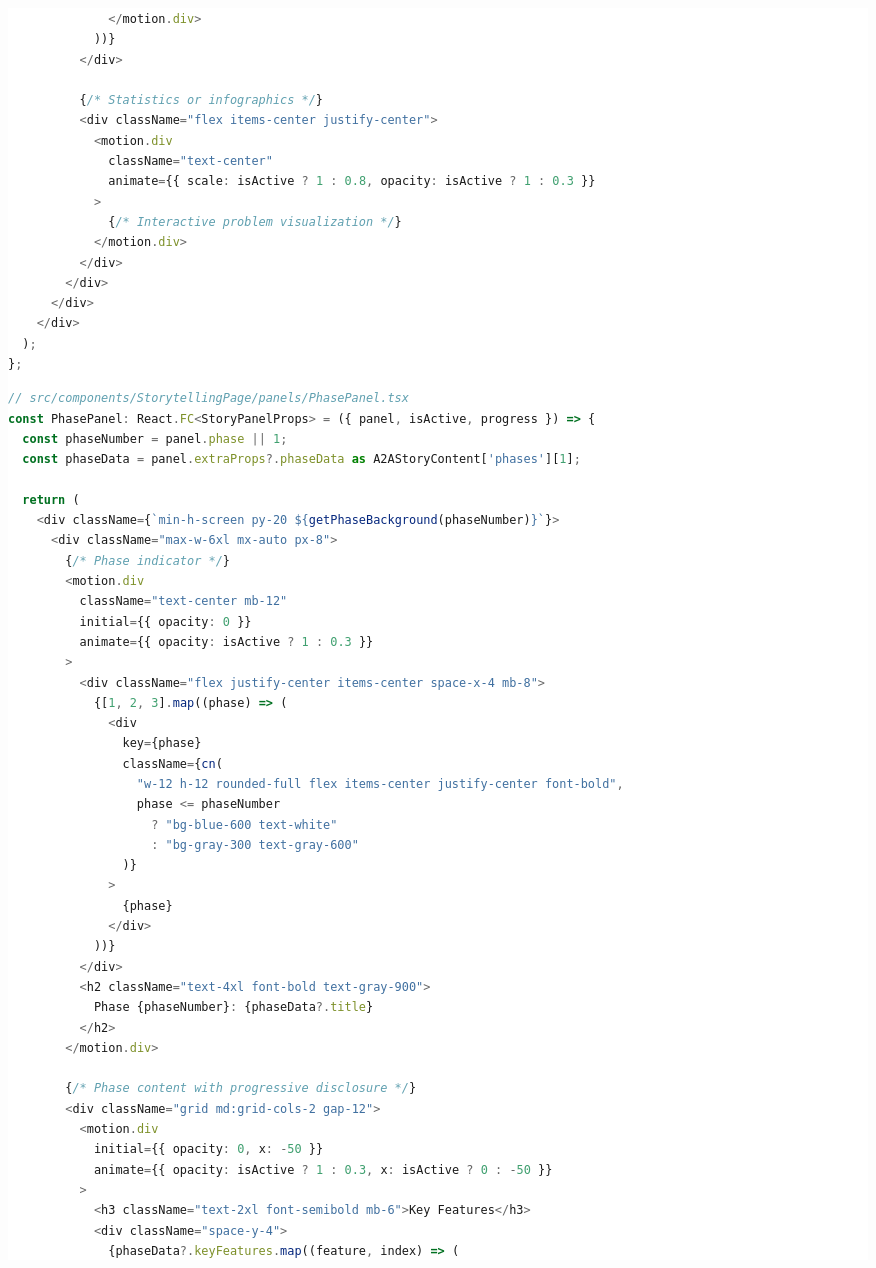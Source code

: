 ```typescript
              </motion.div>
            ))}
          </div>

          {/* Statistics or infographics */}
          <div className="flex items-center justify-center">
            <motion.div
              className="text-center"
              animate={{ scale: isActive ? 1 : 0.8, opacity: isActive ? 1 : 0.3 }}
            >
              {/* Interactive problem visualization */}
            </motion.div>
          </div>
        </div>
      </div>
    </div>
  );
};
```

```typescript
// src/components/StorytellingPage/panels/PhasePanel.tsx
const PhasePanel: React.FC<StoryPanelProps> = ({ panel, isActive, progress }) => {
  const phaseNumber = panel.phase || 1;
  const phaseData = panel.extraProps?.phaseData as A2AStoryContent['phases'][1];

  return (
    <div className={`min-h-screen py-20 ${getPhaseBackground(phaseNumber)}`}>
      <div className="max-w-6xl mx-auto px-8">
        {/* Phase indicator */}
        <motion.div
          className="text-center mb-12"
          initial={{ opacity: 0 }}
          animate={{ opacity: isActive ? 1 : 0.3 }}
        >
          <div className="flex justify-center items-center space-x-4 mb-8">
            {[1, 2, 3].map((phase) => (
              <div
                key={phase}
                className={cn(
                  "w-12 h-12 rounded-full flex items-center justify-center font-bold",
                  phase <= phaseNumber
                    ? "bg-blue-600 text-white"
                    : "bg-gray-300 text-gray-600"
                )}
              >
                {phase}
              </div>
            ))}
          </div>
          <h2 className="text-4xl font-bold text-gray-900">
            Phase {phaseNumber}: {phaseData?.title}
          </h2>
        </motion.div>

        {/* Phase content with progressive disclosure */}
        <div className="grid md:grid-cols-2 gap-12">
          <motion.div
            initial={{ opacity: 0, x: -50 }}
            animate={{ opacity: isActive ? 1 : 0.3, x: isActive ? 0 : -50 }}
          >
            <h3 className="text-2xl font-semibold mb-6">Key Features</h3>
            <div className="space-y-4">
              {phaseData?.keyFeatures.map((feature, index) => (
```